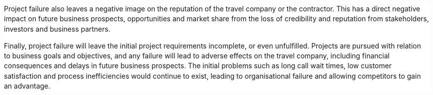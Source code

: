 Project failure also leaves a negative image on the reputation of the travel company or the contractor. This has a direct negative impact on future business prospects, opportunities and market share from the loss of credibility and reputation from stakeholders, investors and business partners.

Finally, project failure will leave the initial project requirements incomplete, or even unfulfilled. Projects are pursued with relation to business goals and objectives, and any failure will lead to adverse effects on the travel company, including financial consequences and delays in future business prospects. The initial problems such as long call wait times, low customer satisfaction and process inefficiencies would continue to exist, leading to organisational failure and allowing competitors to gain an advantage.
